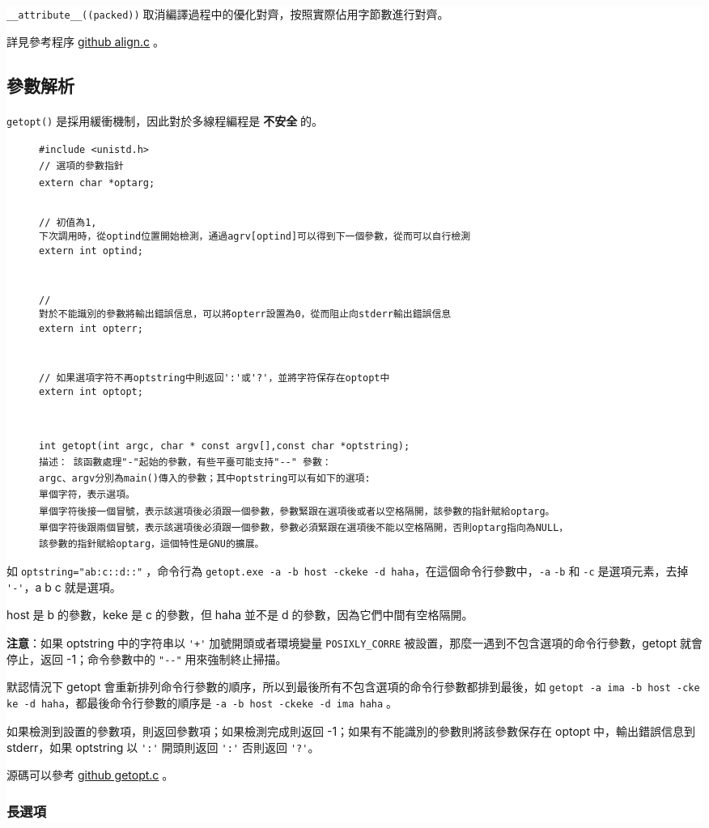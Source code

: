 <p><code class="highlighter-rouge">__attribute__((packed))</code> 取消編譯過程中的優化對齊，按照實際佔用字節數進行對齊。</p>



<p>詳見參考程序 <a href="https://github.com/Jin-Yang/examples/tree/master/c_cpp/c/align.c">github align.c</a> 。</p>

<h2 id="參數解析">參數解析</h2>

<p><code class="highlighter-rouge">getopt()</code> 是採用緩衝機制，因此對於多線程編程是 <strong>不安全</strong> 的。</p>

<figure class="highlight"><pre><code class="language-text" data-lang="text">#include &lt;unistd.h&gt;
// 選項的參數指針
extern char *optarg;

// 初值為1, 下次調用時，從optind位置開始檢測，通過agrv[optind]可以得到下一個參數，從而可以自行檢測
extern int optind;

// 對於不能識別的參數將輸出錯誤信息，可以將opterr設置為0，從而阻止向stderr輸出錯誤信息
extern int opterr;

// 如果選項字符不再optstring中則返回':'或'?'，並將字符保存在optopt中
extern int optopt;

int getopt(int argc, char * const argv[],const char *optstring);
描述：
  該函數處理"-"起始的參數，有些平臺可能支持"--"
參數：
  argc、argv分別為main()傳入的參數；其中optstring可以有如下的選項:
    單個字符，表示選項。
    單個字符後接一個冒號，表示該選項後必須跟一個參數，參數緊跟在選項後或者以空格隔開，該參數的指針賦給optarg。
    單個字符後跟兩個冒號，表示該選項後必須跟一個參數，參數必須緊跟在選項後不能以空格隔開，否則optarg指向為NULL，
        該參數的指針賦給optarg，這個特性是GNU的擴展。</code></pre></figure>

<p>如 <code class="highlighter-rouge">optstring="ab:c::d::"</code> ，命令行為 <code class="highlighter-rouge">getopt.exe -a -b host -ckeke -d haha</code>，在這個命令行參數中，<code class="highlighter-rouge">-a</code> <code class="highlighter-rouge">-b</code> 和 <code class="highlighter-rouge">-c</code> 是選項元素，去掉 <code class="highlighter-rouge">'-'</code>，a b c 就是選項。</p>

<p>host 是 b 的參數，keke 是 c 的參數，但 haha 並不是 d 的參數，因為它們中間有空格隔開。</p>

<p><strong>注意</strong>：如果 optstring 中的字符串以 <code class="highlighter-rouge">'+'</code> 加號開頭或者環境變量 <code class="highlighter-rouge">POSIXLY_CORRE</code> 被設置，那麼一遇到不包含選項的命令行參數，getopt 就會停止，返回 -1；命令參數中的 <code class="highlighter-rouge">"--"</code> 用來強制終止掃描。</p>

<p>默認情況下 getopt 會重新排列命令行參數的順序，所以到最後所有不包含選項的命令行參數都排到最後，如 <code class="highlighter-rouge">getopt -a ima -b host -ckeke -d haha</code>，都最後命令行參數的順序是 <code class="highlighter-rouge">-a -b host -ckeke -d ima haha</code> 。</p>

<p>如果檢測到設置的參數項，則返回參數項；如果檢測完成則返回 -1；如果有不能識別的參數則將該參數保存在 optopt 中，輸出錯誤信息到 stderr，如果 optstring 以 <code class="highlighter-rouge">':'</code> 開頭則返回 <code class="highlighter-rouge">':'</code> 否則返回 <code class="highlighter-rouge">'?'</code>。</p>

<p>源碼可以參考 <a href="https://github.com/Jin-Yang/examples/tree/master/c_cpp/c/getopt.c">github getopt.c</a> 。</p>

<h3 id="長選項">長選項</h3>
